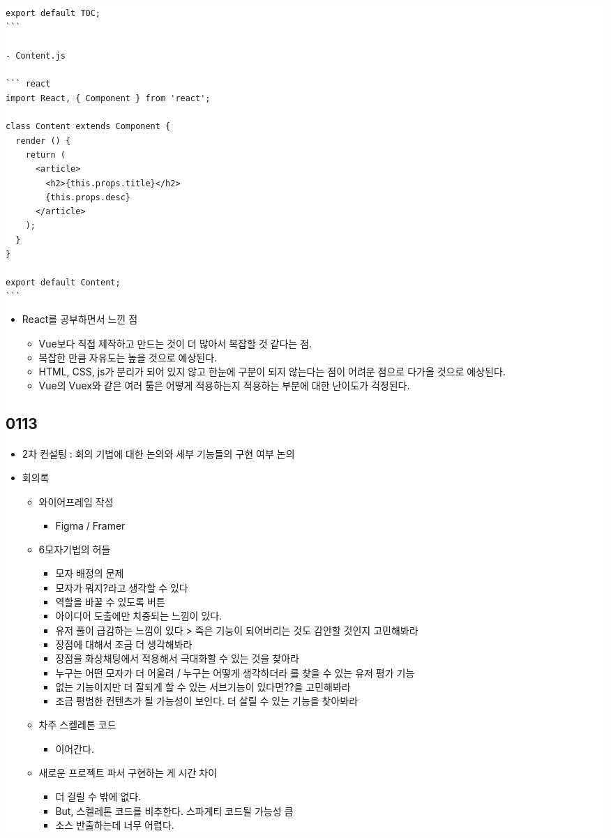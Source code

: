     export default TOC;
    ```
  
    - Content.js
  
    ``` react
    import React, { Component } from 'react';
    
    class Content extends Component {
      render () {
        return (
          <article>
            <h2>{this.props.title}</h2>
            {this.props.desc}
          </article>
        );
      }
    }
    
    export default Content;
    ```
  
  - React를 공부하면서 느낀 점
  
    - Vue보다 직접 제작하고 만드는 것이 더 많아서 복잡할 것 같다는 점.
    - 복잡한 만큼 자유도는 높을 것으로 예상된다.
    - HTML, CSS, js가 분리가 되어 있지 않고 한눈에 구분이 되지 않는다는 점이 어려운 점으로 다가올 것으로 예상된다.
    - Vue의 Vuex와 같은 여러 툴은 어떻게 적용하는지 적용하는 부분에 대한 난이도가 걱정된다.

## 0113

- 2차 컨설팅 : 회의 기법에 대한 논의와 세부 기능들의 구현 여부 논의

- 회의록

  - 와이어프레임 작성
     - Figma / Framer
   - 6모자기법의 허들
      - 모자 배정의 문제
      - 모자가 뭐지?라고 생각할 수 있다
      - 역할을 바꿀 수 있도록 버튼
      - 아이디어 도출에만 치중되는 느낌이 있다.
      - 유저 풀이 급감하는 느낌이 있다 > 죽은 기능이 되어버리는 것도 감안할 것인지 고민해봐라
      - 장점에 대해서 조금 더 생각해봐라
      - 장점을 화상채팅에서 적용해서 극대화할 수 있는 것을 찾아라
      - 누구는 어떤 모자가 더 어울려 / 누구는 어떻게 생각하더라 를 찾을 수 있는 유저 평가 기능
      - 없는 기능이지만 더 잘되게 할 수 있는 서브기능이 있다면??을 고민해봐라
      - 조금 평범한 컨텐츠가 될 가능성이 보인다. 더 살릴 수 있는 기능을 찾아봐라

  - 차주 스켈레톤 코드 
     - 이어간다.

  - 새로운 프로젝트 파서 구현하는 게 시간 차이  
     - 더 걸릴 수 밖에 없다. 
     - But, 스켈레톤 코드를 비추한다. 스파게티 코드될 가능성 큼
     - 소스 반출하는데 너무 어렵다.
